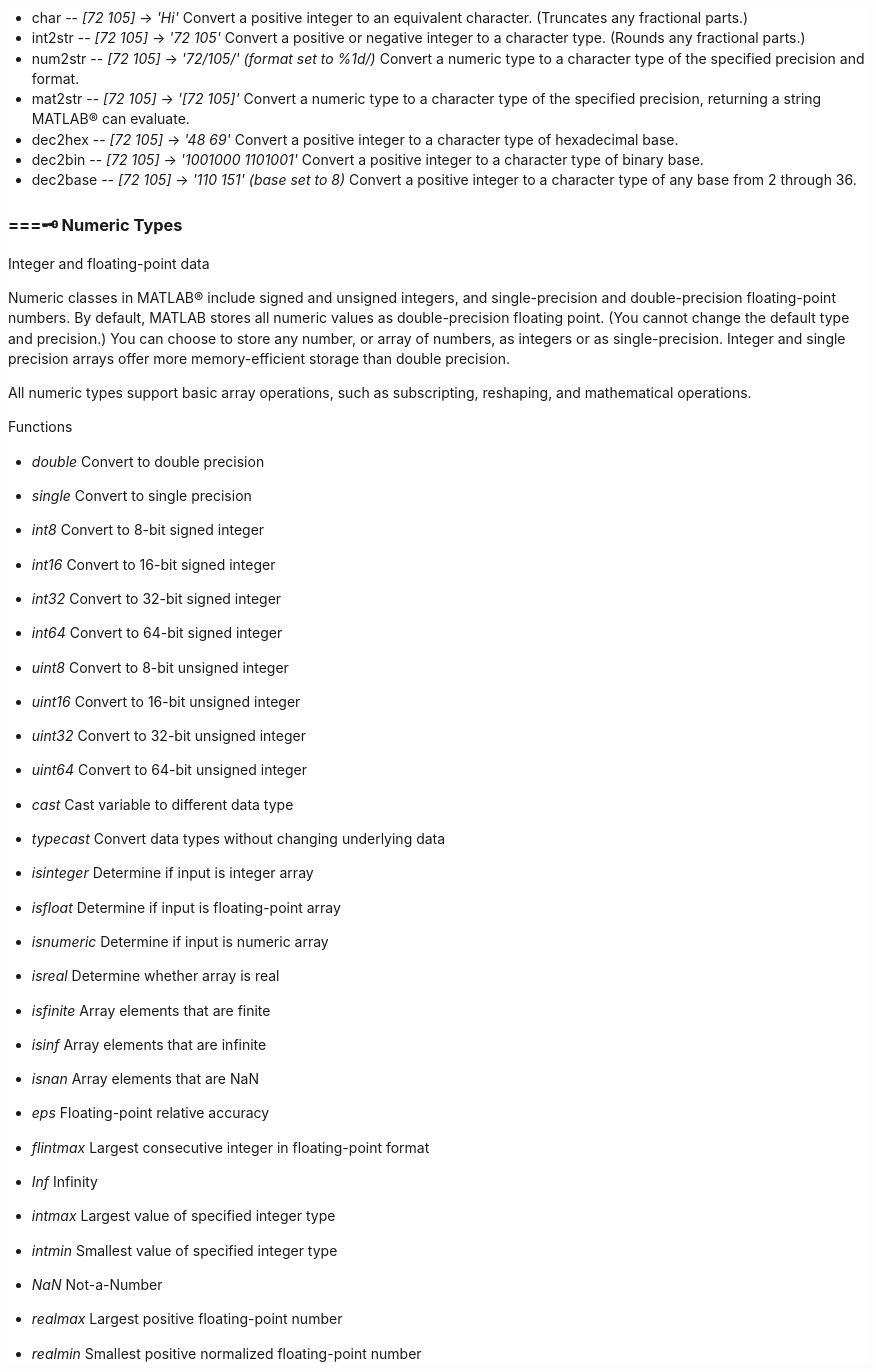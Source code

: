 - char -- *[72 105]* → *'Hi'* Convert a positive integer to an equivalent character. (Truncates any fractional parts.)
- int2str -- *[72 105]* → *'72 105'* Convert a positive or negative integer to a character type. (Rounds any fractional parts.)
- num2str -- *[72 105]* → *'72/105/' (format set to %1d/)* Convert a numeric type to a character type of the specified precision and format.
- mat2str -- *[72 105]* → *'[72 105]'* Convert a numeric type to a character type of the specified precision, returning a string MATLAB® can evaluate.
- dec2hex -- *[72 105]* → *'48 69'* Convert a positive integer to a character type of hexadecimal base.
- dec2bin -- *[72 105]* → *'1001000 1101001'* Convert a positive integer to a character type of binary base.
- dec2base -- *[72 105]* → *'110 151' (base set to 8)* Convert a positive integer to a character type of any base from 2 through 36.



### ===🗝 Numeric Types

Integer and floating-point data

Numeric classes in MATLAB® include signed and unsigned integers, and single-precision and double-precision floating-point numbers. By default, MATLAB stores all numeric values as double-precision floating point. (You cannot change the default type and precision.) You can choose to store any number, or array of numbers, as integers or as single-precision. Integer and single precision arrays offer more memory-efficient storage than double precision.

All numeric types support basic array operations, such as subscripting, reshaping, and mathematical operations.

Functions

- *double*  Convert to double precision
- *single*  Convert to single precision
- *int8*    Convert to 8-bit signed integer
- *int16*   Convert to 16-bit signed integer
- *int32*   Convert to 32-bit signed integer
- *int64*   Convert to 64-bit signed integer
- *uint8*   Convert to 8-bit unsigned integer
- *uint16*  Convert to 16-bit unsigned integer
- *uint32*  Convert to 32-bit unsigned integer
- *uint64*  Convert to 64-bit unsigned integer

- *cast*    Cast variable to different data type
- *typecast*    Convert data types without changing underlying data

- *isinteger*   Determine if input is integer array
- *isfloat* Determine if input is floating-point array
- *isnumeric*   Determine if input is numeric array
- *isreal*  Determine whether array is real
- *isfinite*    Array elements that are finite
- *isinf*   Array elements that are infinite
- *isnan*   Array elements that are NaN

- *eps* Floating-point relative accuracy
- *flintmax*    Largest consecutive integer in floating-point format
- *Inf* Infinity
- *intmax*  Largest value of specified integer type
- *intmin*  Smallest value of specified integer type
- *NaN* Not-a-Number
- *realmax* Largest positive floating-point number
- *realmin* Smallest positive normalized floating-point number
